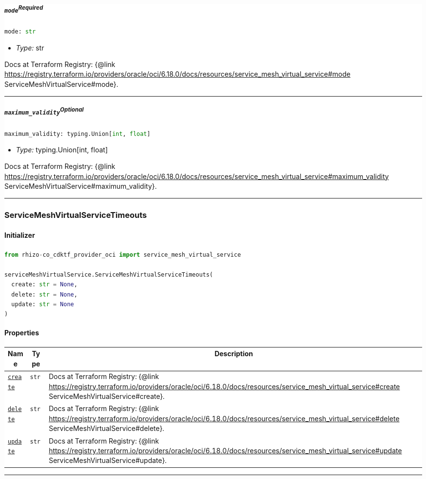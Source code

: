 
##### `mode`<sup>Required</sup> <a name="mode" id="rhizo-co-terraform-provider-oci.serviceMeshVirtualService.ServiceMeshVirtualServiceMtls.property.mode"></a>

```python
mode: str
```

- *Type:* str

Docs at Terraform Registry: {@link https://registry.terraform.io/providers/oracle/oci/6.18.0/docs/resources/service_mesh_virtual_service#mode ServiceMeshVirtualService#mode}.

---

##### `maximum_validity`<sup>Optional</sup> <a name="maximum_validity" id="rhizo-co-terraform-provider-oci.serviceMeshVirtualService.ServiceMeshVirtualServiceMtls.property.maximumValidity"></a>

```python
maximum_validity: typing.Union[int, float]
```

- *Type:* typing.Union[int, float]

Docs at Terraform Registry: {@link https://registry.terraform.io/providers/oracle/oci/6.18.0/docs/resources/service_mesh_virtual_service#maximum_validity ServiceMeshVirtualService#maximum_validity}.

---

### ServiceMeshVirtualServiceTimeouts <a name="ServiceMeshVirtualServiceTimeouts" id="rhizo-co-terraform-provider-oci.serviceMeshVirtualService.ServiceMeshVirtualServiceTimeouts"></a>

#### Initializer <a name="Initializer" id="rhizo-co-terraform-provider-oci.serviceMeshVirtualService.ServiceMeshVirtualServiceTimeouts.Initializer"></a>

```python
from rhizo-co_cdktf_provider_oci import service_mesh_virtual_service

serviceMeshVirtualService.ServiceMeshVirtualServiceTimeouts(
  create: str = None,
  delete: str = None,
  update: str = None
)
```

#### Properties <a name="Properties" id="Properties"></a>

| **Name** | **Type** | **Description** |
| --- | --- | --- |
| <code><a href="#rhizo-co-terraform-provider-oci.serviceMeshVirtualService.ServiceMeshVirtualServiceTimeouts.property.create">create</a></code> | <code>str</code> | Docs at Terraform Registry: {@link https://registry.terraform.io/providers/oracle/oci/6.18.0/docs/resources/service_mesh_virtual_service#create ServiceMeshVirtualService#create}. |
| <code><a href="#rhizo-co-terraform-provider-oci.serviceMeshVirtualService.ServiceMeshVirtualServiceTimeouts.property.delete">delete</a></code> | <code>str</code> | Docs at Terraform Registry: {@link https://registry.terraform.io/providers/oracle/oci/6.18.0/docs/resources/service_mesh_virtual_service#delete ServiceMeshVirtualService#delete}. |
| <code><a href="#rhizo-co-terraform-provider-oci.serviceMeshVirtualService.ServiceMeshVirtualServiceTimeouts.property.update">update</a></code> | <code>str</code> | Docs at Terraform Registry: {@link https://registry.terraform.io/providers/oracle/oci/6.18.0/docs/resources/service_mesh_virtual_service#update ServiceMeshVirtualService#update}. |

---